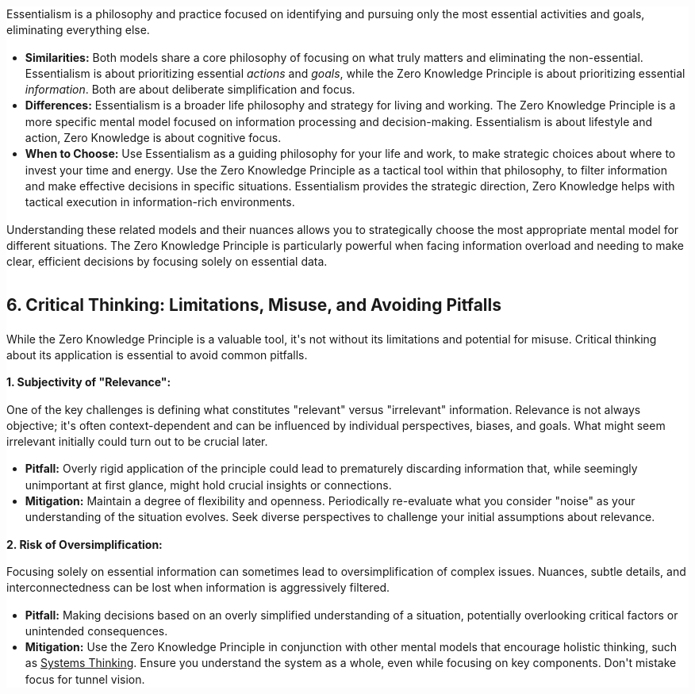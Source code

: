 Essentialism is a philosophy and practice focused on identifying and pursuing only the most essential activities and goals, eliminating everything else.

*   **Similarities:** Both models share a core philosophy of focusing on what truly matters and eliminating the non-essential. Essentialism is about prioritizing essential *actions* and *goals*, while the Zero Knowledge Principle is about prioritizing essential *information*. Both are about deliberate simplification and focus.
*   **Differences:** Essentialism is a broader life philosophy and strategy for living and working. The Zero Knowledge Principle is a more specific mental model focused on information processing and decision-making. Essentialism is about lifestyle and action, Zero Knowledge is about cognitive focus.
*   **When to Choose:** Use Essentialism as a guiding philosophy for your life and work, to make strategic choices about where to invest your time and energy. Use the Zero Knowledge Principle as a tactical tool within that philosophy, to filter information and make effective decisions in specific situations. Essentialism provides the strategic direction, Zero Knowledge helps with tactical execution in information-rich environments.

Understanding these related models and their nuances allows you to strategically choose the most appropriate mental model for different situations. The Zero Knowledge Principle is particularly powerful when facing information overload and needing to make clear, efficient decisions by focusing solely on essential data.

## 6. Critical Thinking: Limitations, Misuse, and Avoiding Pitfalls

While the Zero Knowledge Principle is a valuable tool, it's not without its limitations and potential for misuse. Critical thinking about its application is essential to avoid common pitfalls.

**1. Subjectivity of "Relevance":**

One of the key challenges is defining what constitutes "relevant" versus "irrelevant" information. Relevance is not always objective; it's often context-dependent and can be influenced by individual perspectives, biases, and goals. What might seem irrelevant initially could turn out to be crucial later.

*   **Pitfall:**  Overly rigid application of the principle could lead to prematurely discarding information that, while seemingly unimportant at first glance, might hold crucial insights or connections.
*   **Mitigation:**  Maintain a degree of flexibility and openness.  Periodically re-evaluate what you consider "noise" as your understanding of the situation evolves. Seek diverse perspectives to challenge your initial assumptions about relevance.

**2. Risk of Oversimplification:**

Focusing solely on essential information can sometimes lead to oversimplification of complex issues.  Nuances, subtle details, and interconnectedness can be lost when information is aggressively filtered.

*   **Pitfall:**  Making decisions based on an overly simplified understanding of a situation, potentially overlooking critical factors or unintended consequences.
*   **Mitigation:**  Use the Zero Knowledge Principle in conjunction with other mental models that encourage holistic thinking, such as [Systems Thinking](/thinking-matters/classic-mental-models/systems-thinking). Ensure you understand the system as a whole, even while focusing on key components.  Don't mistake focus for tunnel vision.

